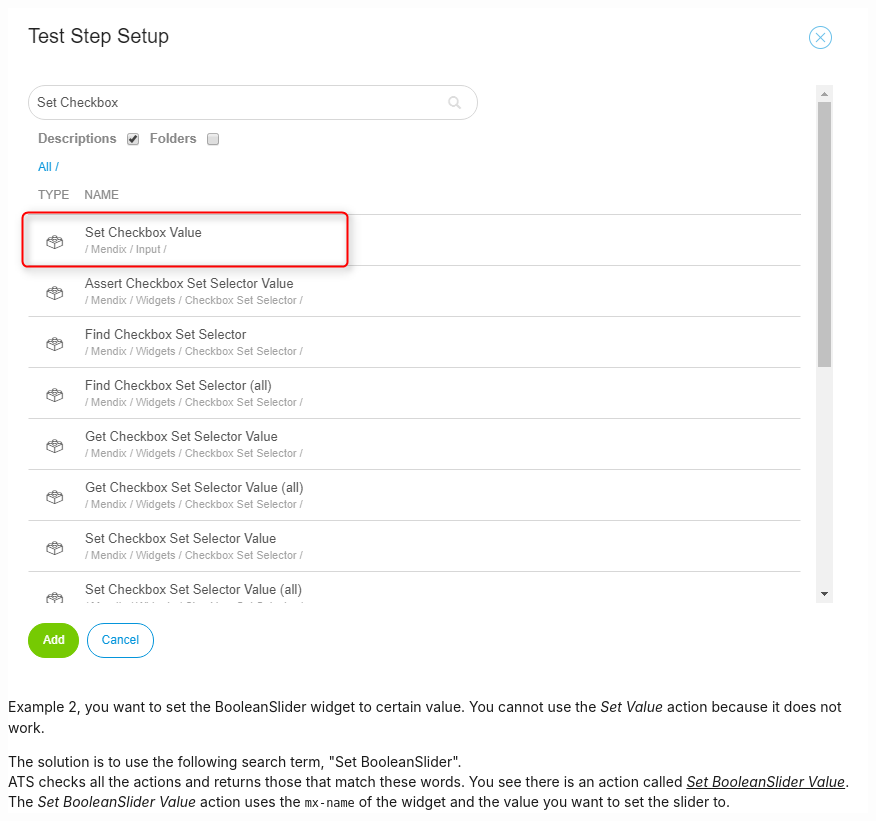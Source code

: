 ![](attachments/finding-the-action-you-need/set-checkbox-value-action-search.png)

Example 2, you want to set the BooleanSlider widget to certain value. You cannot use the _Set Value_ action because it does not work. 

The solution is to use the following search term, "Set BooleanSlider".  
ATS checks all the actions and returns those that match these words. You see there is an action called [_Set BooleanSlider Value_](../refguide-ats-1/set-booleanslider-value). The _Set BooleanSlider Value_ action uses the `mx-name` of the widget and the value you want to set the slider to.
